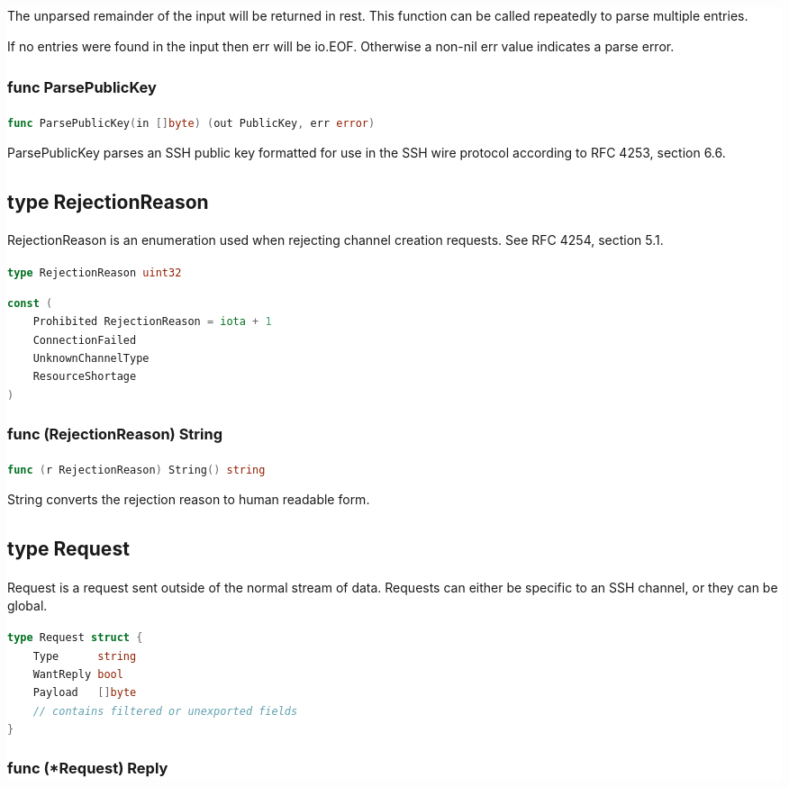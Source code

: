 The unparsed remainder of the input will be returned in rest. This function can be called repeatedly to parse multiple entries.

If no entries were found in the input then err will be io.EOF. Otherwise a non\-nil err value indicates a parse error.

### func ParsePublicKey

```go
func ParsePublicKey(in []byte) (out PublicKey, err error)
```

ParsePublicKey parses an SSH public key formatted for use in the SSH wire protocol according to RFC 4253, section 6.6.

## type RejectionReason

RejectionReason is an enumeration used when rejecting channel creation requests. See RFC 4254, section 5.1.

```go
type RejectionReason uint32
```

```go
const (
    Prohibited RejectionReason = iota + 1
    ConnectionFailed
    UnknownChannelType
    ResourceShortage
)
```

### func \(RejectionReason\) String

```go
func (r RejectionReason) String() string
```

String converts the rejection reason to human readable form.

## type Request

Request is a request sent outside of the normal stream of data. Requests can either be specific to an SSH channel, or they can be global.

```go
type Request struct {
    Type      string
    WantReply bool
    Payload   []byte
    // contains filtered or unexported fields
}
```

### func \(\*Request\) Reply
